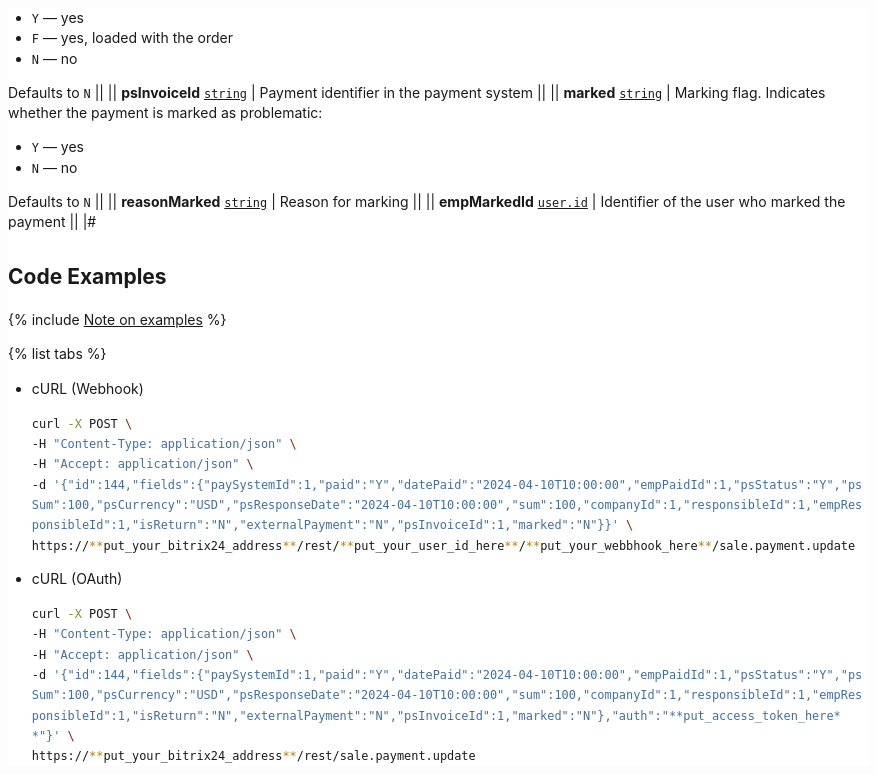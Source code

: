 - `Y` — yes
- `F` — yes, loaded with the order
- `N` — no

Defaults to `N` ||
|| **psInvoiceId**
[`string`](../../data-types.md) | Payment identifier in the payment system ||
|| **marked**
[`string`](../../data-types.md) | Marking flag. Indicates whether the payment is marked as problematic:

- `Y` — yes
- `N` — no

Defaults to `N` ||
|| **reasonMarked**
[`string`](../../data-types.md) | Reason for marking ||
|| **empMarkedId**
[`user.id`](../../data-types.md) | Identifier of the user who marked the payment ||
|#

## Code Examples

{% include [Note on examples](../../../_includes/examples.md) %}

{% list tabs %}

- cURL (Webhook)

    ```bash
    curl -X POST \
    -H "Content-Type: application/json" \
    -H "Accept: application/json" \
    -d '{"id":144,"fields":{"paySystemId":1,"paid":"Y","datePaid":"2024-04-10T10:00:00","empPaidId":1,"psStatus":"Y","psSum":100,"psCurrency":"USD","psResponseDate":"2024-04-10T10:00:00","sum":100,"companyId":1,"responsibleId":1,"empResponsibleId":1,"isReturn":"N","externalPayment":"N","psInvoiceId":1,"marked":"N"}}' \
    https://**put_your_bitrix24_address**/rest/**put_your_user_id_here**/**put_your_webbhook_here**/sale.payment.update
    ```

- cURL (OAuth)

    ```bash
    curl -X POST \
    -H "Content-Type: application/json" \
    -H "Accept: application/json" \
    -d '{"id":144,"fields":{"paySystemId":1,"paid":"Y","datePaid":"2024-04-10T10:00:00","empPaidId":1,"psStatus":"Y","psSum":100,"psCurrency":"USD","psResponseDate":"2024-04-10T10:00:00","sum":100,"companyId":1,"responsibleId":1,"empResponsibleId":1,"isReturn":"N","externalPayment":"N","psInvoiceId":1,"marked":"N"},"auth":"**put_access_token_here**"}' \
    https://**put_your_bitrix24_address**/rest/sale.payment.update
    ```

